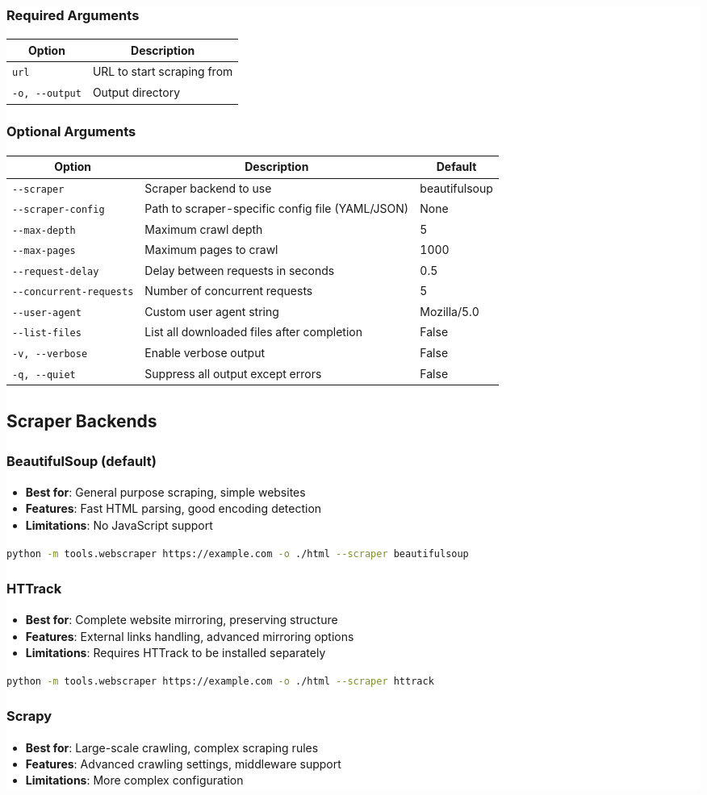 ### Required Arguments

| Option         | Description                |
| -------------- | -------------------------- |
| `url`          | URL to start scraping from |
| `-o, --output` | Output directory          |

### Optional Arguments

| Option                      | Description                                          | Default      |
| --------------------------- | ---------------------------------------------------- | ------------ |
| `--scraper`                 | Scraper backend to use                               | beautifulsoup |
| `--scraper-config`          | Path to scraper-specific config file (YAML/JSON)     | None         |
| `--max-depth`               | Maximum crawl depth                                  | 5            |
| `--max-pages`               | Maximum pages to crawl                               | 1000         |
| `--request-delay`           | Delay between requests in seconds                    | 0.5          |
| `--concurrent-requests`     | Number of concurrent requests                        | 5            |
| `--user-agent`              | Custom user agent string                             | Mozilla/5.0  |
| `--list-files`              | List all downloaded files after completion           | False        |
| `-v, --verbose`             | Enable verbose output                                | False        |
| `-q, --quiet`               | Suppress all output except errors                    | False        |

## Scraper Backends

### BeautifulSoup (default)
- **Best for**: General purpose scraping, simple websites
- **Features**: Fast HTML parsing, good encoding detection
- **Limitations**: No JavaScript support

```bash
python -m tools.webscraper https://example.com -o ./html --scraper beautifulsoup
```

### HTTrack
- **Best for**: Complete website mirroring, preserving structure
- **Features**: External links handling, advanced mirroring options
- **Limitations**: Requires HTTrack to be installed separately

```bash
python -m tools.webscraper https://example.com -o ./html --scraper httrack
```

### Scrapy
- **Best for**: Large-scale crawling, complex scraping rules
- **Features**: Advanced crawling settings, middleware support
- **Limitations**: More complex configuration
